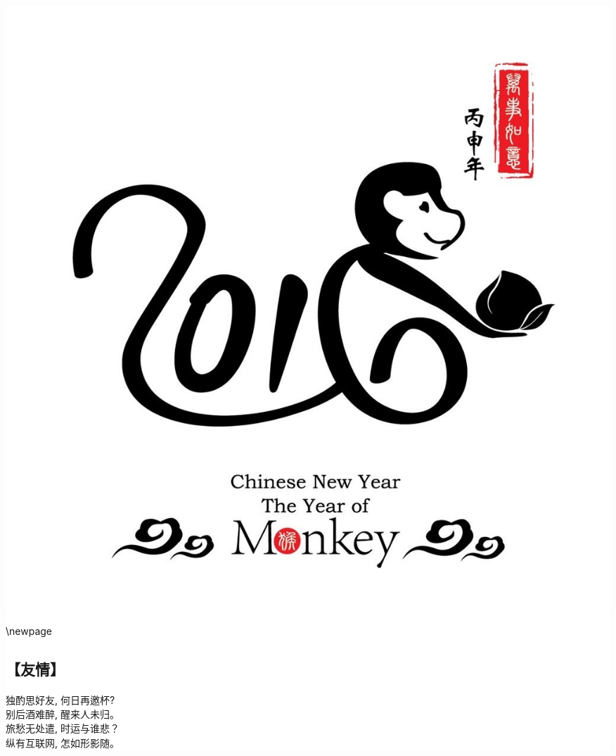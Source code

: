 ![](src/01_classic_poems/02_wu_lv/05.jpg)


\newpage

## 【友情】

独酌思好友, 何日再邀杯?   
别后酒难醉, 醒来人未归。  
旅愁无处遣, 时运与谁悲？  
纵有互联网, 怎如形影随。
